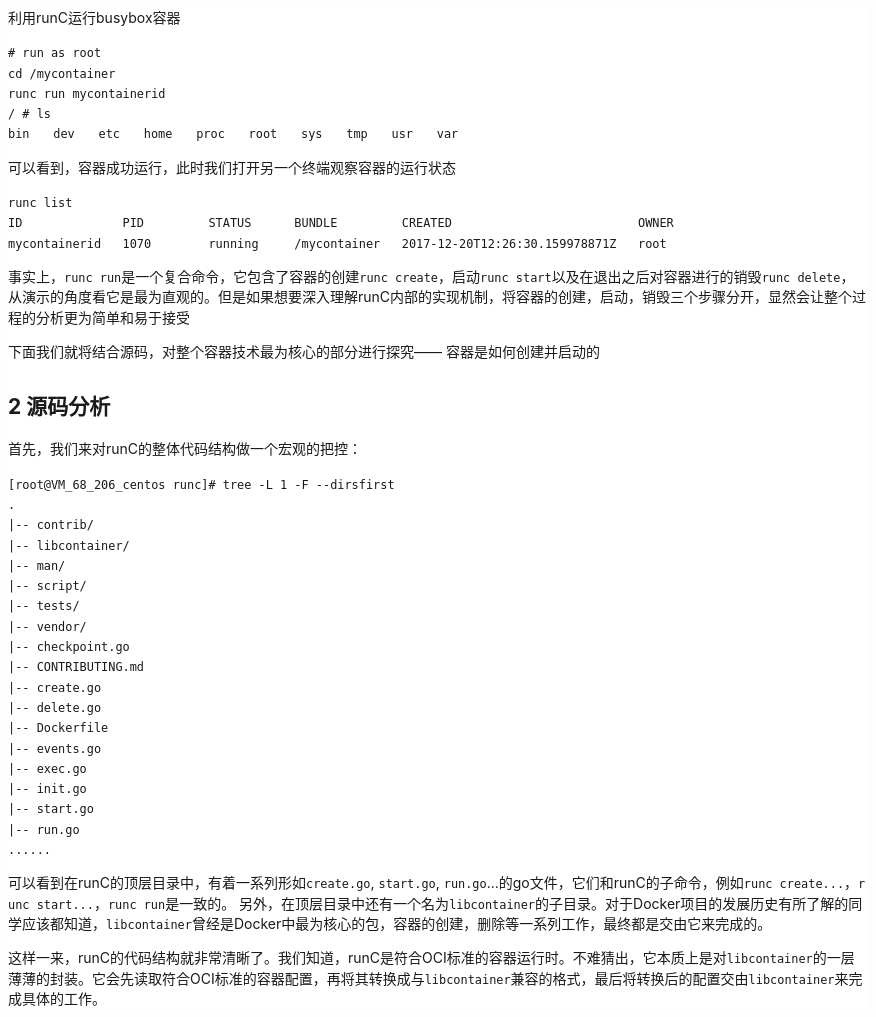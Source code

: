 
利用runC运行busybox容器

```shell
# run as root
cd /mycontainer
runc run mycontainerid
/ # ls
bin　　dev　　etc　　home　　proc　　root　　sys　　tmp　　usr　　var
```

可以看到，容器成功运行，此时我们打开另一个终端观察容器的运行状态

```shell
runc list
ID              PID         STATUS      BUNDLE         CREATED                          OWNER
mycontainerid   1070        running     /mycontainer   2017-12-20T12:26:30.159978871Z   root
```

事实上，`runc run`是一个复合命令，它包含了容器的创建`runc create`，启动`runc start`以及在退出之后对容器进行的销毁`runc delete`，从演示的角度看它是最为直观的。但是如果想要深入理解runC内部的实现机制，将容器的创建，启动，销毁三个步骤分开，显然会让整个过程的分析更为简单和易于接受 

下面我们就将结合源码，对整个容器技术最为核心的部分进行探究—— 容器是如何创建并启动的

## 2 源码分析

首先，我们来对runC的整体代码结构做一个宏观的把控：

```shell
[root@VM_68_206_centos runc]# tree -L 1 -F --dirsfirst
.
|-- contrib/
|-- libcontainer/
|-- man/
|-- script/
|-- tests/
|-- vendor/
|-- checkpoint.go
|-- CONTRIBUTING.md
|-- create.go
|-- delete.go
|-- Dockerfile
|-- events.go
|-- exec.go
|-- init.go
|-- start.go
|-- run.go
......
```

可以看到在runC的顶层目录中，有着一系列形如`create.go`, `start.go`, `run.go`...的go文件，它们和runC的子命令，例如`runc create...`，`runc start...`，`runc run`是一致的。 另外，在顶层目录中还有一个名为`libcontainer`的子目录。对于Docker项目的发展历史有所了解的同学应该都知道，`libcontainer`曾经是Docker中最为核心的包，容器的创建，删除等一系列工作，最终都是交由它来完成的。 

这样一来，runC的代码结构就非常清晰了。我们知道，runC是符合OCI标准的容器运行时。不难猜出，它本质上是对`libcontainer`的一层薄薄的封装。它会先读取符合OCI标准的容器配置，再将其转换成与`libcontainer`兼容的格式，最后将转换后的配置交由`libcontainer`来完成具体的工作。
